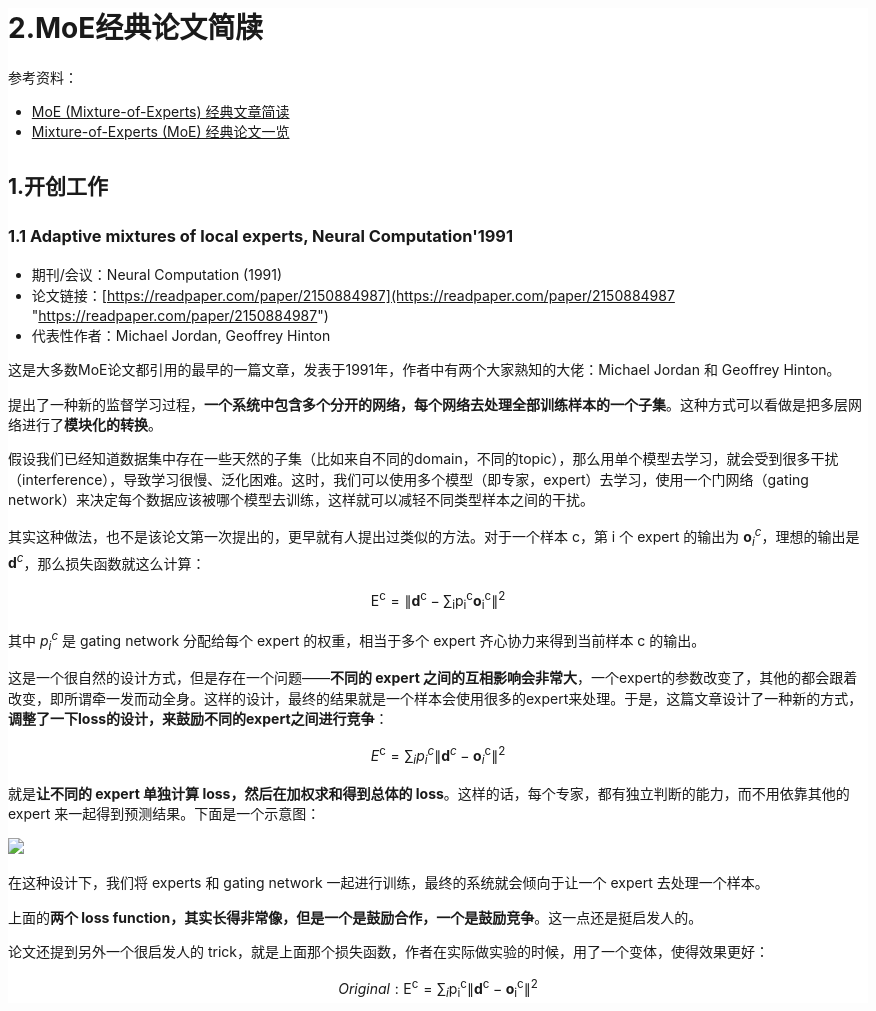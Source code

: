 # 2.MoE经典论文简牍

参考资料：

- [MoE (Mixture-of-Experts) 经典文章简读](<https://beyondguo.github.io/paper_notes/notes/MoE——Mixture of Experts经典论文一览.html#开创工作> "MoE (Mixture-of-Experts) 经典文章简读")
- [Mixture-of-Experts (MoE) 经典论文一览](https://zhuanlan.zhihu.com/p/542465517 "Mixture-of-Experts (MoE) 经典论文一览")

## 1.开创工作

### 1.1 Adaptive mixtures of local experts, Neural Computation'1991

- 期刊/会议：Neural Computation (1991)
- 论文链接：[https://readpaper.com/paper/2150884987](https://readpaper.com/paper/2150884987 "https://readpaper.com/paper/2150884987")
- 代表性作者：Michael Jordan, Geoffrey Hinton

这是大多数MoE论文都引用的最早的一篇文章，发表于1991年，作者中有两个大家熟知的大佬：Michael Jordan 和 Geoffrey Hinton。

提出了一种新的监督学习过程，**一个系统中包含多个分开的网络，每个网络去处理全部训练样本的一个子集**。这种方式可以看做是把多层网络进行了**模块化的转换**。

假设我们已经知道数据集中存在一些天然的子集（比如来自不同的domain，不同的topic），那么用单个模型去学习，就会受到很多干扰（interference），导致学习很慢、泛化困难。这时，我们可以使用多个模型（即专家，expert）去学习，使用一个门网络（gating network）来决定每个数据应该被哪个模型去训练，这样就可以减轻不同类型样本之间的干扰。

其实这种做法，也不是该论文第一次提出的，更早就有人提出过类似的方法。对于一个样本 c，第 i 个 expert 的输出为 $\mathbf{o}_i^c$，理想的输出是 $\mathbf{d}^c$，那么损失函数就这么计算：

$$
\mathrm{E}^{\mathrm{c}}=\left\|\mathbf{d}^{\mathrm{c}}-\sum_{\mathrm{i}} \mathrm{p}_{\mathrm{i}}^{\mathrm{c}} \mathbf{o}_{\mathrm{i}}^{\mathrm{c}}\right\|^{2}
$$

其中 $p_i^c$ 是 gating network 分配给每个 expert 的权重，相当于多个 expert 齐心协力来得到当前样本 c 的输出。

这是一个很自然的设计方式，但是存在一个问题——**不同的 expert 之间的互相影响会非常大**，一个expert的参数改变了，其他的都会跟着改变，即所谓牵一发而动全身。这样的设计，最终的结果就是一个样本会使用很多的expert来处理。于是，这篇文章设计了一种新的方式，**调整了一下loss的设计，来鼓励不同的expert之间进行竞争**：

$$
E^{\mathrm{c}}=\sum_{i} p_{i}^{c}\left\|\mathbf{d}^{c}-\mathbf{o}_{i}^{\mathrm{c}}\right\|^{2}
$$

就是**让不同的 expert 单独计算 loss，然后在加权求和得到总体的 loss**。这样的话，每个专家，都有独立判断的能力，而不用依靠其他的 expert 来一起得到预测结果。下面是一个示意图：

![](image/image_D7Q_-tp2dm.png)

在这种设计下，我们将 experts 和 gating network 一起进行训练，最终的系统就会倾向于让一个 expert 去处理一个样本。

上面的**两个 loss function，其实长得非常像，但是一个是鼓励合作，一个是鼓励竞争**。这一点还是挺启发人的。

论文还提到另外一个很启发人的 trick，就是上面那个损失函数，作者在实际做实验的时候，用了一个变体，使得效果更好：

$$
Original : \mathrm{E}^{\mathrm{c}}=\sum_{i} \mathrm{p}_{\mathrm{i}}^{\mathrm{c}}\left\|\mathbf{d}^{\mathrm{c}}-\mathbf{o}_{\mathrm{i}}^{\mathrm{c}}\right\|^{2}
$$
